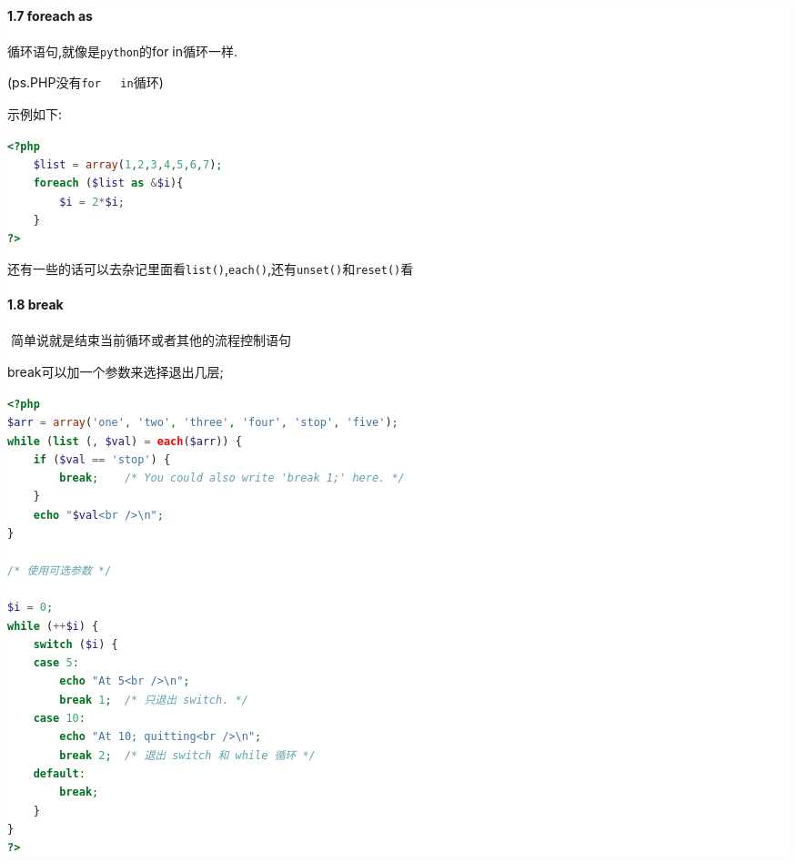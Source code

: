 

#### 1.7	foreach    as

循环语句,就像是`python`的for   in循环一样.

(ps.PHP没有`for	in`循环)

示例如下:

```php
<?php
	$list = array(1,2,3,4,5,6,7);
	foreach ($list as &$i){
		$i = 2*$i;
	}
?>
```

还有一些的话可以去杂记里面看`list()`,`each()`,还有`unset()`和`reset()`看



#### 1.8	break

​	简单说就是结束当前循环或者其他的流程控制语句

break可以加一个参数来选择退出几层;

```php
<?php
$arr = array('one', 'two', 'three', 'four', 'stop', 'five');
while (list (, $val) = each($arr)) {
    if ($val == 'stop') {
        break;    /* You could also write 'break 1;' here. */
    }
    echo "$val<br />\n";
}

/* 使用可选参数 */

$i = 0;
while (++$i) {
    switch ($i) {
    case 5:
        echo "At 5<br />\n";
        break 1;  /* 只退出 switch. */
    case 10:
        echo "At 10; quitting<br />\n";
        break 2;  /* 退出 switch 和 while 循环 */
    default:
        break;
    }
}
?>
```
